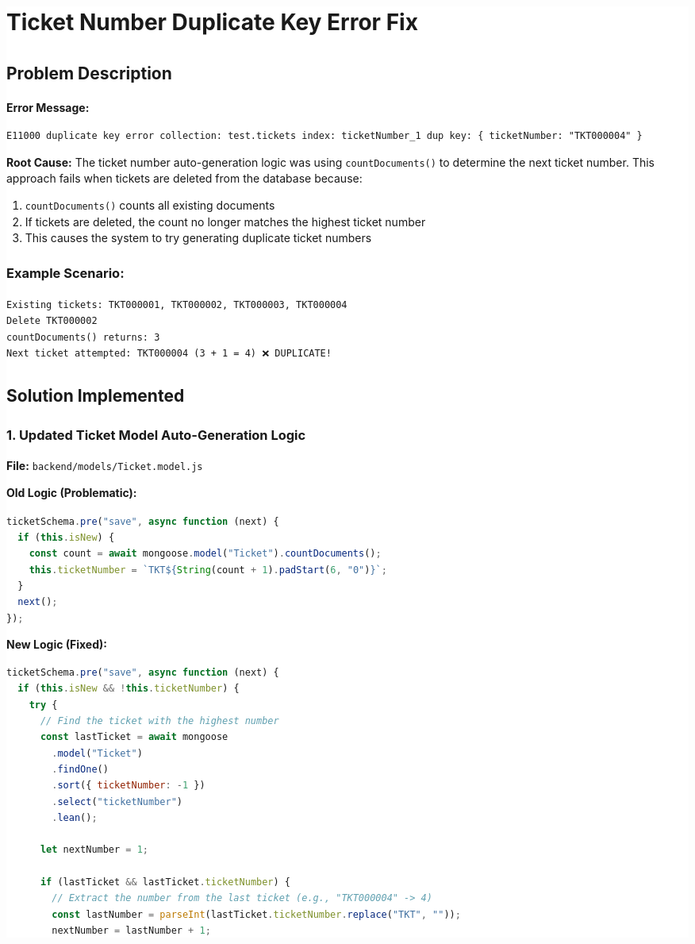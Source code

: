 # Ticket Number Duplicate Key Error Fix

## Problem Description

**Error Message:**

```
E11000 duplicate key error collection: test.tickets index: ticketNumber_1 dup key: { ticketNumber: "TKT000004" }
```

**Root Cause:**
The ticket number auto-generation logic was using `countDocuments()` to determine the next ticket number. This approach fails when tickets are deleted from the database because:

1. `countDocuments()` counts all existing documents
2. If tickets are deleted, the count no longer matches the highest ticket number
3. This causes the system to try generating duplicate ticket numbers

### Example Scenario:

```
Existing tickets: TKT000001, TKT000002, TKT000003, TKT000004
Delete TKT000002
countDocuments() returns: 3
Next ticket attempted: TKT000004 (3 + 1 = 4) ❌ DUPLICATE!
```

## Solution Implemented

### 1. Updated Ticket Model Auto-Generation Logic

**File:** `backend/models/Ticket.model.js`

**Old Logic (Problematic):**

```javascript
ticketSchema.pre("save", async function (next) {
  if (this.isNew) {
    const count = await mongoose.model("Ticket").countDocuments();
    this.ticketNumber = `TKT${String(count + 1).padStart(6, "0")}`;
  }
  next();
});
```

**New Logic (Fixed):**

```javascript
ticketSchema.pre("save", async function (next) {
  if (this.isNew && !this.ticketNumber) {
    try {
      // Find the ticket with the highest number
      const lastTicket = await mongoose
        .model("Ticket")
        .findOne()
        .sort({ ticketNumber: -1 })
        .select("ticketNumber")
        .lean();

      let nextNumber = 1;

      if (lastTicket && lastTicket.ticketNumber) {
        // Extract the number from the last ticket (e.g., "TKT000004" -> 4)
        const lastNumber = parseInt(lastTicket.ticketNumber.replace("TKT", ""));
        nextNumber = lastNumber + 1;
```